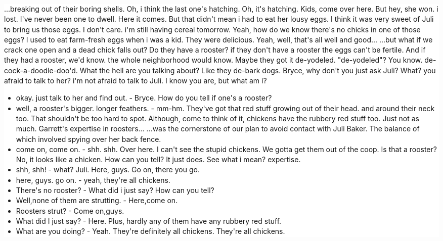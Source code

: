...breaking out of their boring shells.
Oh, i think the last one's hatching.
Oh, it's hatching.
Kids, come over here.
But hey, she won. i lost.
I've never been one to dwell.
Here it comes.
But that didn't mean i had to eat her lousy eggs.
I think it was very sweet of Juli to bring us those eggs.
I don't care. i'm still having cereal tomorrow.
Yeah, how do we know there's no chicks in one of those eggs?
I used to eat farm-fresh eggs when
i was a kid. They were delicious.
Yeah, well, that's all well and good...
...but what if we crack one open and a dead chick falls out?
Do they have a rooster? if they don't
have a rooster the eggs can't be fertile.
And if they had a rooster, we'd know.
the whole neighborhood would know.
Maybe they got it de-yodeled.
"de-yodeled"?
You know. de-cock-a-doodle-doo'd.
What the hell are you talking about?
Like they de-bark dogs.
Bryce, why don't you just ask Juli?
What?
you afraid to talk to her?
i'm not afraid to talk to Juli.
I know you are, but what am i?
- okay. just talk to her and find out. - Bryce.
How do you tell if one's a rooster?
- well, a rooster's bigger. longer feathers. - mm-hm.
They've got that red stuff growing out of their head.
and around their neck too.
That shouldn't be too hard to spot.
Although, come to think of it,
chickens have the rubbery red stuff too.
Just not as much.
Garrett's expertise in roosters...
...was the cornerstone of our plan
to avoid contact with Juli Baker.
The balance of which involved spying over her back fence.
- come on, come on. - shh. shh.
Over here.
I can't see the stupid chickens.
We gotta get them out of the coop.
Is that a rooster?
No, it looks like a chicken.
How can you tell?
It just does.
See what i mean? expertise.
- shh, shh! - what?
Juli.
Here, guys.
Go on, there you go.
- here, guys. go on. - yeah, they're all chickens.
- There's no rooster? - What did i just say?
How can you tell?
- Well,none of them are strutting. - Here,come on.
- Roosters strut? - Come on,guys.
- What did I just say? - Here.
Plus, hardly any of them have any rubbery red stuff.
- What are you doing? - Yeah. They're definitely all chickens.
They're all chickens.